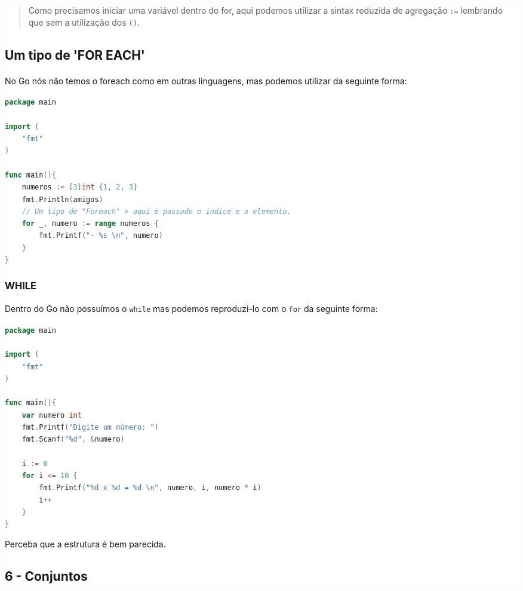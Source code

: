 > Como precisamos iniciar uma variável dentro do for, aqui podemos utilizar a sintax reduzida de agregação `:=` lembrando que sem a utilização dos `()`.

## Um tipo de 'FOR EACH'

No Go nós não temos o foreach como em outras linguagens, mas podemos utilizar da seguinte forma:

```go
package main

import (
    "fmt"
)

func main(){
    numeros := [3]int {1, 2, 3}
    fmt.Println(amigos)
    // Um tipo de "Foreach" > aqui é passado o indice e o elemento.
    for _, numero := range numeros {
        fmt.Printf("- %s \n", numero)
    }
}
```

### WHILE

Dentro do Go não possuímos o `while` mas podemos reproduzi-lo com o `for` da seguinte forma:

```go
package main

import (
    "fmt"
)

func main(){
    var numero int
    fmt.Printf("Digite um número: ")
    fmt.Scanf("%d", &numero)

    i := 0
    for i <= 10 {
        fmt.Printf("%d x %d = %d \n", numero, i, numero * i)
        i++
    }
}
```


Perceba que a estrutura é bem parecida.


## 6 - Conjuntos

